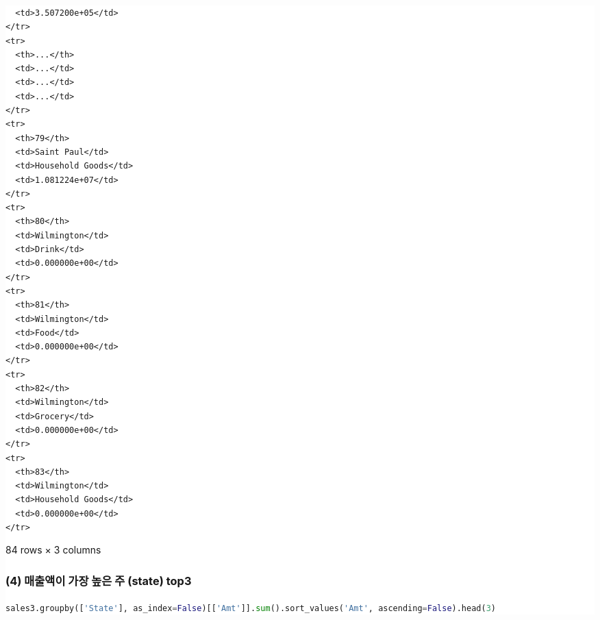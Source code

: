       <td>3.507200e+05</td>
    </tr>
    <tr>
      <th>...</th>
      <td>...</td>
      <td>...</td>
      <td>...</td>
    </tr>
    <tr>
      <th>79</th>
      <td>Saint Paul</td>
      <td>Household Goods</td>
      <td>1.081224e+07</td>
    </tr>
    <tr>
      <th>80</th>
      <td>Wilmington</td>
      <td>Drink</td>
      <td>0.000000e+00</td>
    </tr>
    <tr>
      <th>81</th>
      <td>Wilmington</td>
      <td>Food</td>
      <td>0.000000e+00</td>
    </tr>
    <tr>
      <th>82</th>
      <td>Wilmington</td>
      <td>Grocery</td>
      <td>0.000000e+00</td>
    </tr>
    <tr>
      <th>83</th>
      <td>Wilmington</td>
      <td>Household Goods</td>
      <td>0.000000e+00</td>
    </tr>
  </tbody>
</table>
<p>84 rows × 3 columns</p>
</div>



### (4) 매출액이 가장 높은 주 (state) top3


```python
sales3.groupby(['State'], as_index=False)[['Amt']].sum().sort_values('Amt', ascending=False).head(3)
```
